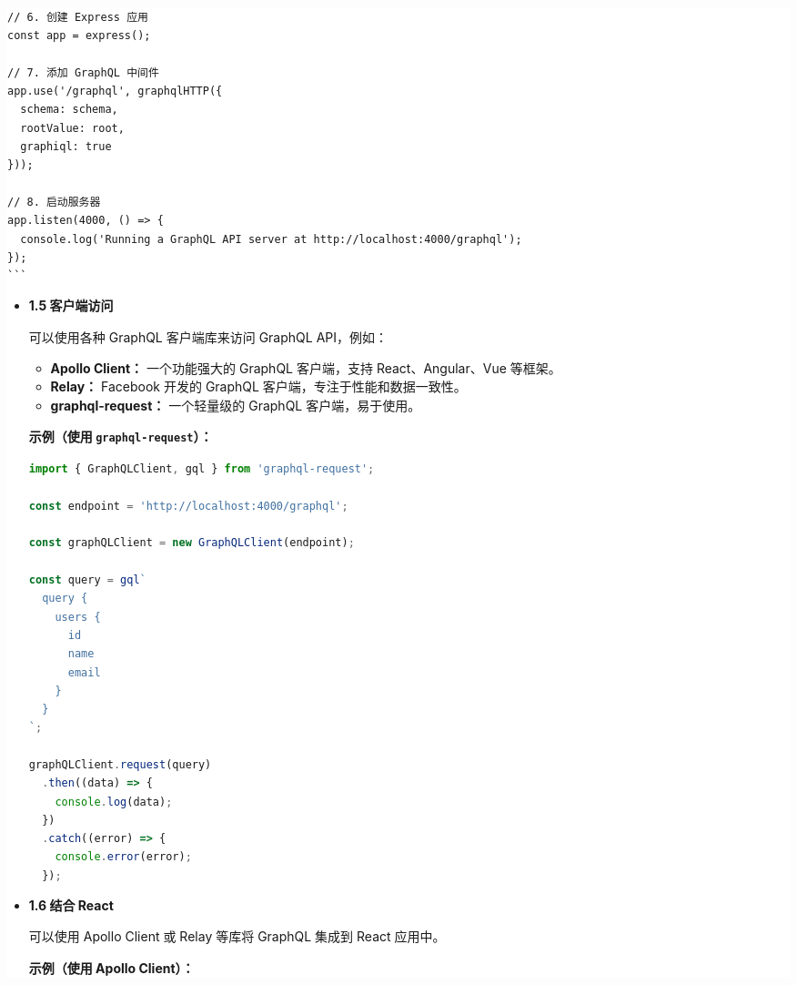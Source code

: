     // 6. 创建 Express 应用
    const app = express();

    // 7. 添加 GraphQL 中间件
    app.use('/graphql', graphqlHTTP({
      schema: schema,
      rootValue: root,
      graphiql: true
    }));

    // 8. 启动服务器
    app.listen(4000, () => {
      console.log('Running a GraphQL API server at http://localhost:4000/graphql');
    });
    ```

*   **1.5 客户端访问**

    可以使用各种 GraphQL 客户端库来访问 GraphQL API，例如：

    *   **Apollo Client：**  一个功能强大的 GraphQL 客户端，支持 React、Angular、Vue 等框架。
    *   **Relay：**  Facebook 开发的 GraphQL 客户端，专注于性能和数据一致性。
    *   **graphql-request：**  一个轻量级的 GraphQL 客户端，易于使用。

    **示例（使用 `graphql-request`）：**

    ```javascript
    import { GraphQLClient, gql } from 'graphql-request';

    const endpoint = 'http://localhost:4000/graphql';

    const graphQLClient = new GraphQLClient(endpoint);

    const query = gql`
      query {
        users {
          id
          name
          email
        }
      }
    `;

    graphQLClient.request(query)
      .then((data) => {
        console.log(data);
      })
      .catch((error) => {
        console.error(error);
      });
    ```

*   **1.6 结合 React**

    可以使用 Apollo Client 或 Relay 等库将 GraphQL 集成到 React 应用中。

    **示例（使用 Apollo Client）：**
